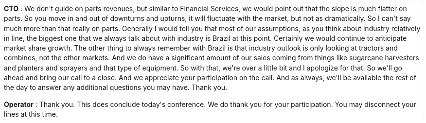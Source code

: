 **CTO**
: We don't guide on parts revenues, but similar to Financial Services, we would point out that the slope is much flatter on parts. So you move in and out of downturns and upturns, it will fluctuate with the market, but not as dramatically. So I can't say much more than that really on parts. Generally I would tell you that most of our assumptions, as you think about industry relatively in line, the biggest one that we always talk about with industry is Brazil at this point. Certainly we would continue to anticipate market share growth. The other thing to always remember with Brazil is that industry outlook is only looking at tractors and combines, not the other markets. And we do have a significant amount of our sales coming from things like sugarcane harvesters and planters and sprayers and that type of equipment. So with that, we're over a little bit and I apologize for that. So we'll go ahead and bring our call to a close. And we appreciate your participation on the call. And as always, we'll be available the rest of the day to answer any additional questions you may have. Thank you.

**Operator**
: Thank you. This does conclude today's conference. We do thank you for your participation. You may disconnect your lines at this time.